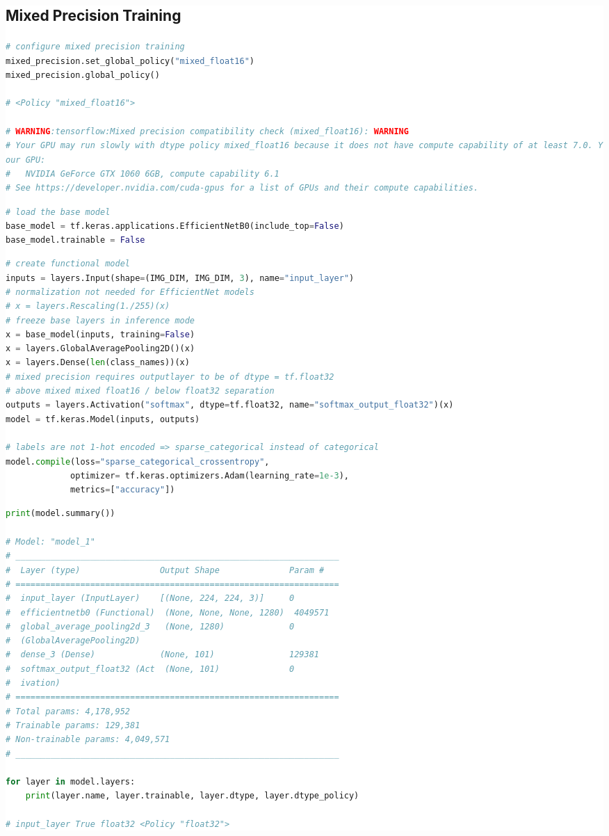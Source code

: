 ## Mixed Precision Training

```python
# configure mixed precision training
mixed_precision.set_global_policy("mixed_float16")
mixed_precision.global_policy()

# <Policy "mixed_float16">

# WARNING:tensorflow:Mixed precision compatibility check (mixed_float16): WARNING
# Your GPU may run slowly with dtype policy mixed_float16 because it does not have compute capability of at least 7.0. Your GPU:
#   NVIDIA GeForce GTX 1060 6GB, compute capability 6.1
# See https://developer.nvidia.com/cuda-gpus for a list of GPUs and their compute capabilities.
```

```python
# load the base model
base_model = tf.keras.applications.EfficientNetB0(include_top=False)
base_model.trainable = False
```

```python
# create functional model
inputs = layers.Input(shape=(IMG_DIM, IMG_DIM, 3), name="input_layer")
# normalization not needed for EfficientNet models
# x = layers.Rescaling(1./255)(x)
# freeze base layers in inference mode
x = base_model(inputs, training=False)
x = layers.GlobalAveragePooling2D()(x)
x = layers.Dense(len(class_names))(x)
# mixed precision requires outputlayer to be of dtype = tf.float32
# above mixed mixed float16 / below float32 separation
outputs = layers.Activation("softmax", dtype=tf.float32, name="softmax_output_float32")(x)
model = tf.keras.Model(inputs, outputs)

# labels are not 1-hot encoded => sparse_categorical instead of categorical
model.compile(loss="sparse_categorical_crossentropy",
             optimizer= tf.keras.optimizers.Adam(learning_rate=1e-3),
             metrics=["accuracy"])
```

```python
print(model.summary())

# Model: "model_1"
# _________________________________________________________________
#  Layer (type)                Output Shape              Param #   
# =================================================================
#  input_layer (InputLayer)    [(None, 224, 224, 3)]     0
#  efficientnetb0 (Functional)  (None, None, None, 1280)  4049571
#  global_average_pooling2d_3   (None, 1280)             0         
#  (GlobalAveragePooling2D)
#  dense_3 (Dense)             (None, 101)               129381
#  softmax_output_float32 (Act  (None, 101)              0         
#  ivation)
# =================================================================
# Total params: 4,178,952
# Trainable params: 129,381
# Non-trainable params: 4,049,571
# _________________________________________________________________

for layer in model.layers:
    print(layer.name, layer.trainable, layer.dtype, layer.dtype_policy)
    
# input_layer True float32 <Policy "float32">
```